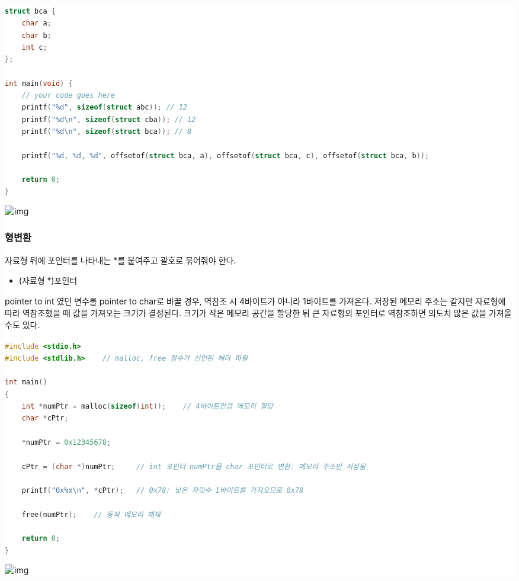 ``` c
struct bca {
	char a;
	char b;
	int c;
};

int main(void) {
	// your code goes here
	printf("%d", sizeof(struct abc)); // 12
    printf("%d\n", sizeof(struct cba)); // 12
    printf("%d\n", sizeof(struct bca)); // 8
    
	printf("%d, %d, %d", offsetof(struct bca, a), offsetof(struct bca, c), offsetof(struct bca, b));
	
	return 0;
}

```

![img](https://dojang.io/pluginfile.php/495/mod_page/content/25/unit51-1.png)

### 형변환

  자료형 뒤에 포인터를 나타내는 *를 붙여주고 괄호로 묶어줘야 한다.

- (자료형 *)포인터

 pointer to int 였던 변수를 pointer to char로 바꿀 경우, 역참조 시 4바이트가 아니라 1바이트를 가져온다. 저장된 메모리 주소는 같지만 자료형에 따라 역참조했을 때 값을 가져오는 크기가 결정된다. 크기가 작은 메모리 공간을 할당한 뒤 큰 자료형의 포인터로 역참조하면 의도치 않은 값을 가져올 수도 있다.

``` c
#include <stdio.h>
#include <stdlib.h>    // malloc, free 함수가 선언된 헤더 파일

int main()
{
    int *numPtr = malloc(sizeof(int));    // 4바이트만큼 메모리 할당
    char *cPtr;

    *numPtr = 0x12345678;

    cPtr = (char *)numPtr;     // int 포인터 numPtr을 char 포인터로 변환. 메모리 주소만 저장됨

    printf("0x%x\n", *cPtr);   // 0x78: 낮은 자릿수 1바이트를 가져오므로 0x78

    free(numPtr);    // 동적 메모리 해제

    return 0;
}
```

![img](https://dojang.io/pluginfile.php/558/mod_page/content/26/unit58-2.png)
